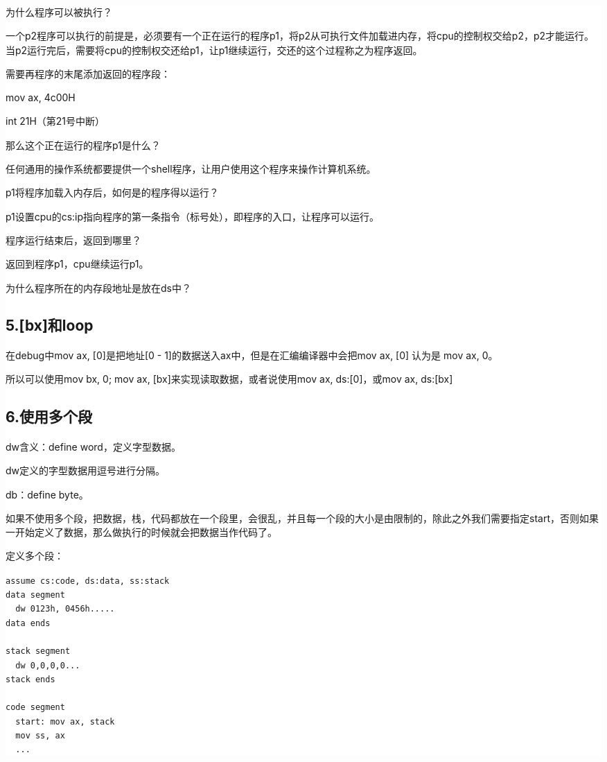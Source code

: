 

为什么程序可以被执行？

一个p2程序可以执行的前提是，必须要有一个正在运行的程序p1，将p2从可执行文件加载进内存，将cpu的控制权交给p2，p2才能运行。当p2运行完后，需要将cpu的控制权交还给p1，让p1继续运行，交还的这个过程称之为程序返回。

需要再程序的末尾添加返回的程序段：

mov ax, 4c00H

int 21H（第21号中断）



那么这个正在运行的程序p1是什么？

任何通用的操作系统都要提供一个shell程序，让用户使用这个程序来操作计算机系统。



p1将程序加载入内存后，如何是的程序得以运行？

p1设置cpu的cs:ip指向程序的第一条指令（标号处），即程序的入口，让程序可以运行。



程序运行结束后，返回到哪里？

返回到程序p1，cpu继续运行p1。





为什么程序所在的内存段地址是放在ds中？







## 5.[bx]和loop

在debug中mov ax, [0]是把地址[0 - 1]的数据送入ax中，但是在汇编编译器中会把mov ax, [0] 认为是 mov ax, 0。

所以可以使用mov bx, 0; mov ax, [bx]来实现读取数据，或者说使用mov ax, ds:[0]，或mov ax, ds:[bx]





## 6.使用多个段

dw含义：define word，定义字型数据。

dw定义的字型数据用逗号进行分隔。

db：define byte。



如果不使用多个段，把数据，栈，代码都放在一个段里，会很乱，并且每一个段的大小是由限制的，除此之外我们需要指定start，否则如果一开始定义了数据，那么做执行的时候就会把数据当作代码了。



定义多个段：

```assembly
assume cs:code, ds:data, ss:stack
data segment
  dw 0123h, 0456h.....
data ends

stack segment
  dw 0,0,0,0...
stack ends

code segment
  start: mov ax, stack
  mov ss, ax
  ...
```